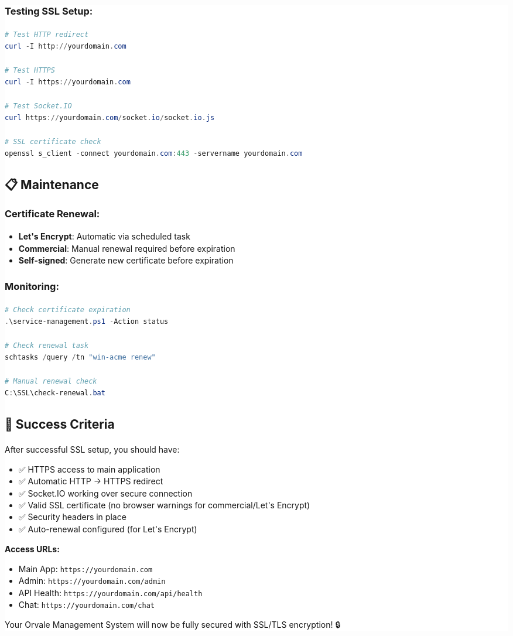 ### Testing SSL Setup:

```powershell
# Test HTTP redirect
curl -I http://yourdomain.com

# Test HTTPS
curl -I https://yourdomain.com

# Test Socket.IO
curl https://yourdomain.com/socket.io/socket.io.js

# SSL certificate check
openssl s_client -connect yourdomain.com:443 -servername yourdomain.com
```

## 📋 Maintenance

### Certificate Renewal:
- **Let's Encrypt**: Automatic via scheduled task
- **Commercial**: Manual renewal required before expiration
- **Self-signed**: Generate new certificate before expiration

### Monitoring:
```powershell
# Check certificate expiration
.\service-management.ps1 -Action status

# Check renewal task
schtasks /query /tn "win-acme renew"

# Manual renewal check
C:\SSL\check-renewal.bat
```

## 🎉 Success Criteria

After successful SSL setup, you should have:
- ✅ HTTPS access to main application
- ✅ Automatic HTTP → HTTPS redirect
- ✅ Socket.IO working over secure connection
- ✅ Valid SSL certificate (no browser warnings for commercial/Let's Encrypt)
- ✅ Security headers in place
- ✅ Auto-renewal configured (for Let's Encrypt)

**Access URLs:**
- Main App: `https://yourdomain.com`
- Admin: `https://yourdomain.com/admin`
- API Health: `https://yourdomain.com/api/health`
- Chat: `https://yourdomain.com/chat`

Your Orvale Management System will now be fully secured with SSL/TLS encryption! 🔒